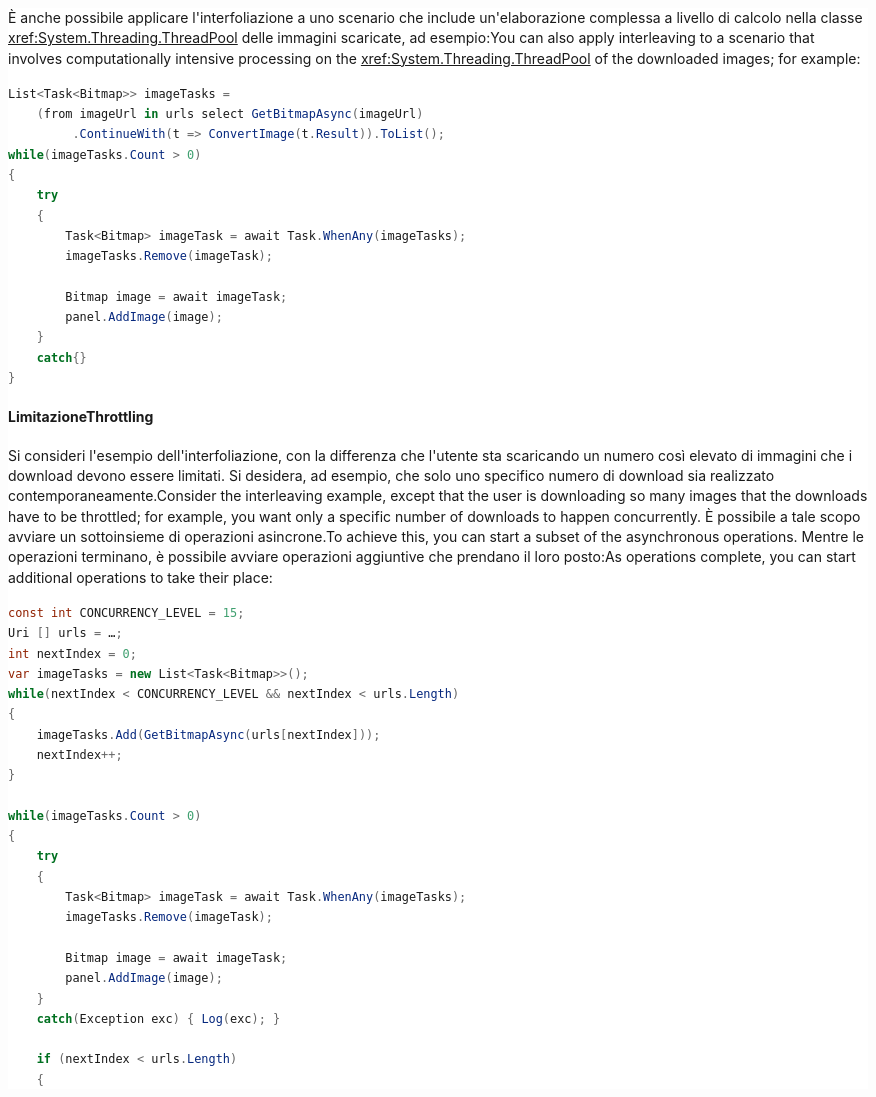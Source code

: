 
 <span data-ttu-id="93bec-213">È anche possibile applicare l'interfoliazione a uno scenario che include un'elaborazione complessa a livello di calcolo nella classe <xref:System.Threading.ThreadPool> delle immagini scaricate, ad esempio:</span><span class="sxs-lookup"><span data-stu-id="93bec-213">You can also apply interleaving to a scenario that involves computationally intensive processing on the <xref:System.Threading.ThreadPool> of the downloaded images; for example:</span></span>

```csharp
List<Task<Bitmap>> imageTasks =
    (from imageUrl in urls select GetBitmapAsync(imageUrl)
         .ContinueWith(t => ConvertImage(t.Result)).ToList();
while(imageTasks.Count > 0)
{
    try
    {
        Task<Bitmap> imageTask = await Task.WhenAny(imageTasks);
        imageTasks.Remove(imageTask);

        Bitmap image = await imageTask;
        panel.AddImage(image);
    }
    catch{}
}
```

#### <a name="throttling"></a><span data-ttu-id="93bec-214">Limitazione</span><span class="sxs-lookup"><span data-stu-id="93bec-214">Throttling</span></span>
 <span data-ttu-id="93bec-215">Si consideri l'esempio dell'interfoliazione, con la differenza che l'utente sta scaricando un numero così elevato di immagini che i download devono essere limitati. Si desidera, ad esempio, che solo uno specifico numero di download sia realizzato contemporaneamente.</span><span class="sxs-lookup"><span data-stu-id="93bec-215">Consider the interleaving example, except that the user is downloading so many images that the downloads have to be throttled; for example, you want only a specific number of downloads to happen concurrently.</span></span> <span data-ttu-id="93bec-216">È possibile a tale scopo avviare un sottoinsieme di operazioni asincrone.</span><span class="sxs-lookup"><span data-stu-id="93bec-216">To achieve this, you can start a subset of the asynchronous operations.</span></span>  <span data-ttu-id="93bec-217">Mentre le operazioni terminano, è possibile avviare operazioni aggiuntive che prendano il loro posto:</span><span class="sxs-lookup"><span data-stu-id="93bec-217">As operations complete, you can start additional operations to take their place:</span></span>

```csharp
const int CONCURRENCY_LEVEL = 15;
Uri [] urls = …;
int nextIndex = 0;
var imageTasks = new List<Task<Bitmap>>();
while(nextIndex < CONCURRENCY_LEVEL && nextIndex < urls.Length)
{
    imageTasks.Add(GetBitmapAsync(urls[nextIndex]));
    nextIndex++;
}

while(imageTasks.Count > 0)
{
    try
    {
        Task<Bitmap> imageTask = await Task.WhenAny(imageTasks);
        imageTasks.Remove(imageTask);

        Bitmap image = await imageTask;
        panel.AddImage(image);
    }
    catch(Exception exc) { Log(exc); }

    if (nextIndex < urls.Length)
    {
```